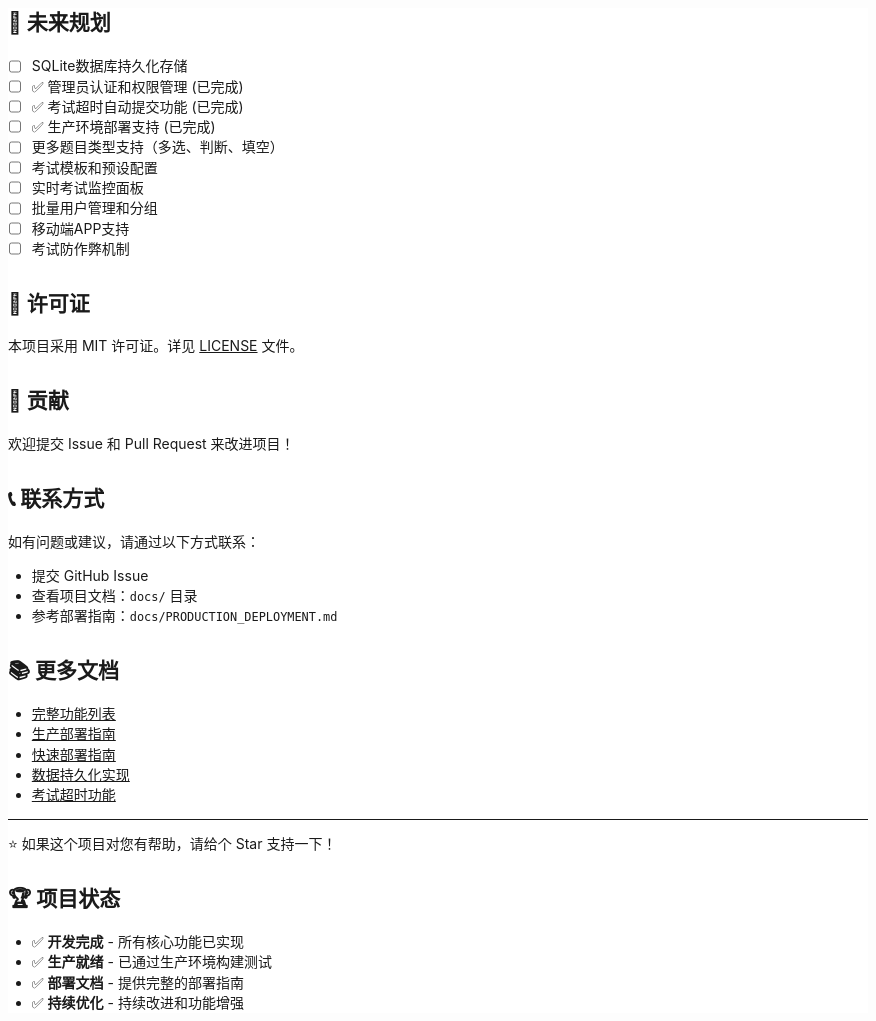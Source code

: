 ## 🎯 未来规划

- [ ] SQLite数据库持久化存储 
- [ ] ✅ 管理员认证和权限管理 (已完成)
- [ ] ✅ 考试超时自动提交功能 (已完成)
- [ ] ✅ 生产环境部署支持 (已完成)
- [ ] 更多题目类型支持（多选、判断、填空）
- [ ] 考试模板和预设配置
- [ ] 实时考试监控面板
- [ ] 批量用户管理和分组
- [ ] 移动端APP支持
- [ ] 考试防作弊机制

## 📄 许可证

本项目采用 MIT 许可证。详见 [LICENSE](LICENSE) 文件。

## 🤝 贡献

欢迎提交 Issue 和 Pull Request 来改进项目！

## 📞 联系方式

如有问题或建议，请通过以下方式联系：
- 提交 GitHub Issue
- 查看项目文档：`docs/` 目录
- 参考部署指南：`docs/PRODUCTION_DEPLOYMENT.md`

## 📚 更多文档

- [完整功能列表](docs/COMPLETED_FEATURES.md)
- [生产部署指南](docs/PRODUCTION_DEPLOYMENT.md)
- [快速部署指南](docs/QUICK_DEPLOY.md)
- [数据持久化实现](docs/DATA_PERSISTENCE_IMPLEMENTATION.md)
- [考试超时功能](docs/EXAM_TIMEOUT_FEATURE.md)

---

⭐ 如果这个项目对您有帮助，请给个 Star 支持一下！

## 🏆 项目状态

- ✅ **开发完成** - 所有核心功能已实现
- ✅ **生产就绪** - 已通过生产环境构建测试
- ✅ **部署文档** - 提供完整的部署指南
- ✅ **持续优化** - 持续改进和功能增强
